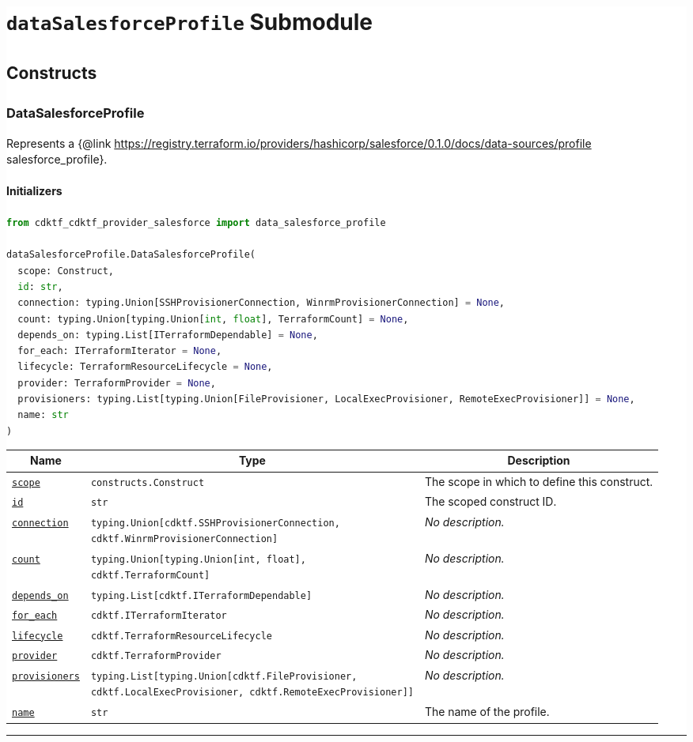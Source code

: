 # `dataSalesforceProfile` Submodule <a name="`dataSalesforceProfile` Submodule" id="@cdktf/provider-salesforce.dataSalesforceProfile"></a>

## Constructs <a name="Constructs" id="Constructs"></a>

### DataSalesforceProfile <a name="DataSalesforceProfile" id="@cdktf/provider-salesforce.dataSalesforceProfile.DataSalesforceProfile"></a>

Represents a {@link https://registry.terraform.io/providers/hashicorp/salesforce/0.1.0/docs/data-sources/profile salesforce_profile}.

#### Initializers <a name="Initializers" id="@cdktf/provider-salesforce.dataSalesforceProfile.DataSalesforceProfile.Initializer"></a>

```python
from cdktf_cdktf_provider_salesforce import data_salesforce_profile

dataSalesforceProfile.DataSalesforceProfile(
  scope: Construct,
  id: str,
  connection: typing.Union[SSHProvisionerConnection, WinrmProvisionerConnection] = None,
  count: typing.Union[typing.Union[int, float], TerraformCount] = None,
  depends_on: typing.List[ITerraformDependable] = None,
  for_each: ITerraformIterator = None,
  lifecycle: TerraformResourceLifecycle = None,
  provider: TerraformProvider = None,
  provisioners: typing.List[typing.Union[FileProvisioner, LocalExecProvisioner, RemoteExecProvisioner]] = None,
  name: str
)
```

| **Name** | **Type** | **Description** |
| --- | --- | --- |
| <code><a href="#@cdktf/provider-salesforce.dataSalesforceProfile.DataSalesforceProfile.Initializer.parameter.scope">scope</a></code> | <code>constructs.Construct</code> | The scope in which to define this construct. |
| <code><a href="#@cdktf/provider-salesforce.dataSalesforceProfile.DataSalesforceProfile.Initializer.parameter.id">id</a></code> | <code>str</code> | The scoped construct ID. |
| <code><a href="#@cdktf/provider-salesforce.dataSalesforceProfile.DataSalesforceProfile.Initializer.parameter.connection">connection</a></code> | <code>typing.Union[cdktf.SSHProvisionerConnection, cdktf.WinrmProvisionerConnection]</code> | *No description.* |
| <code><a href="#@cdktf/provider-salesforce.dataSalesforceProfile.DataSalesforceProfile.Initializer.parameter.count">count</a></code> | <code>typing.Union[typing.Union[int, float], cdktf.TerraformCount]</code> | *No description.* |
| <code><a href="#@cdktf/provider-salesforce.dataSalesforceProfile.DataSalesforceProfile.Initializer.parameter.dependsOn">depends_on</a></code> | <code>typing.List[cdktf.ITerraformDependable]</code> | *No description.* |
| <code><a href="#@cdktf/provider-salesforce.dataSalesforceProfile.DataSalesforceProfile.Initializer.parameter.forEach">for_each</a></code> | <code>cdktf.ITerraformIterator</code> | *No description.* |
| <code><a href="#@cdktf/provider-salesforce.dataSalesforceProfile.DataSalesforceProfile.Initializer.parameter.lifecycle">lifecycle</a></code> | <code>cdktf.TerraformResourceLifecycle</code> | *No description.* |
| <code><a href="#@cdktf/provider-salesforce.dataSalesforceProfile.DataSalesforceProfile.Initializer.parameter.provider">provider</a></code> | <code>cdktf.TerraformProvider</code> | *No description.* |
| <code><a href="#@cdktf/provider-salesforce.dataSalesforceProfile.DataSalesforceProfile.Initializer.parameter.provisioners">provisioners</a></code> | <code>typing.List[typing.Union[cdktf.FileProvisioner, cdktf.LocalExecProvisioner, cdktf.RemoteExecProvisioner]]</code> | *No description.* |
| <code><a href="#@cdktf/provider-salesforce.dataSalesforceProfile.DataSalesforceProfile.Initializer.parameter.name">name</a></code> | <code>str</code> | The name of the profile. |

---